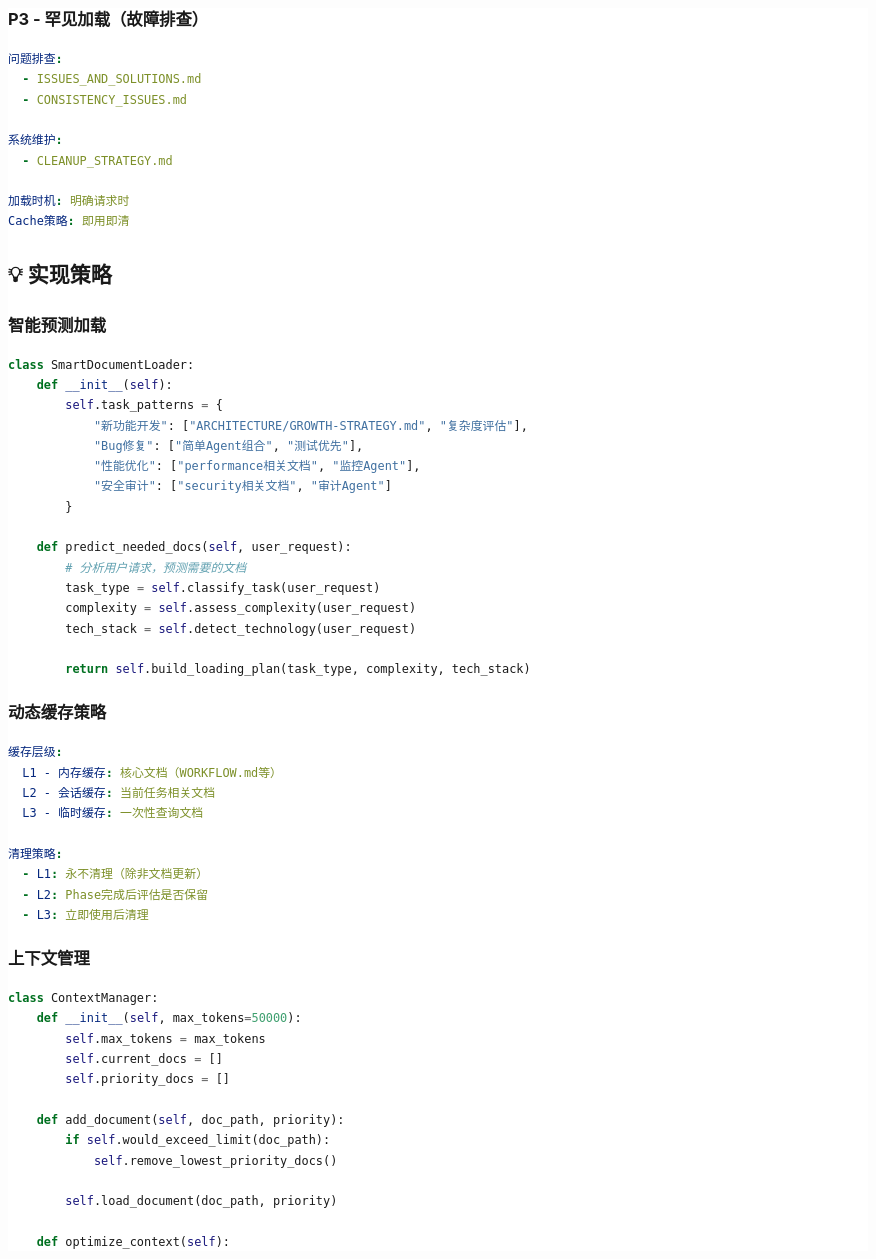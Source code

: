 ### P3 - 罕见加载（故障排查）
```yaml
问题排查:
  - ISSUES_AND_SOLUTIONS.md
  - CONSISTENCY_ISSUES.md

系统维护:
  - CLEANUP_STRATEGY.md

加载时机: 明确请求时
Cache策略: 即用即清
```

## 💡 实现策略

### 智能预测加载
```python
class SmartDocumentLoader:
    def __init__(self):
        self.task_patterns = {
            "新功能开发": ["ARCHITECTURE/GROWTH-STRATEGY.md", "复杂度评估"],
            "Bug修复": ["简单Agent组合", "测试优先"],
            "性能优化": ["performance相关文档", "监控Agent"],
            "安全审计": ["security相关文档", "审计Agent"]
        }

    def predict_needed_docs(self, user_request):
        # 分析用户请求，预测需要的文档
        task_type = self.classify_task(user_request)
        complexity = self.assess_complexity(user_request)
        tech_stack = self.detect_technology(user_request)

        return self.build_loading_plan(task_type, complexity, tech_stack)
```

### 动态缓存策略
```yaml
缓存层级:
  L1 - 内存缓存: 核心文档（WORKFLOW.md等）
  L2 - 会话缓存: 当前任务相关文档
  L3 - 临时缓存: 一次性查询文档

清理策略:
  - L1: 永不清理（除非文档更新）
  - L2: Phase完成后评估是否保留
  - L3: 立即使用后清理
```

### 上下文管理
```python
class ContextManager:
    def __init__(self, max_tokens=50000):
        self.max_tokens = max_tokens
        self.current_docs = []
        self.priority_docs = []

    def add_document(self, doc_path, priority):
        if self.would_exceed_limit(doc_path):
            self.remove_lowest_priority_docs()

        self.load_document(doc_path, priority)

    def optimize_context(self):
```